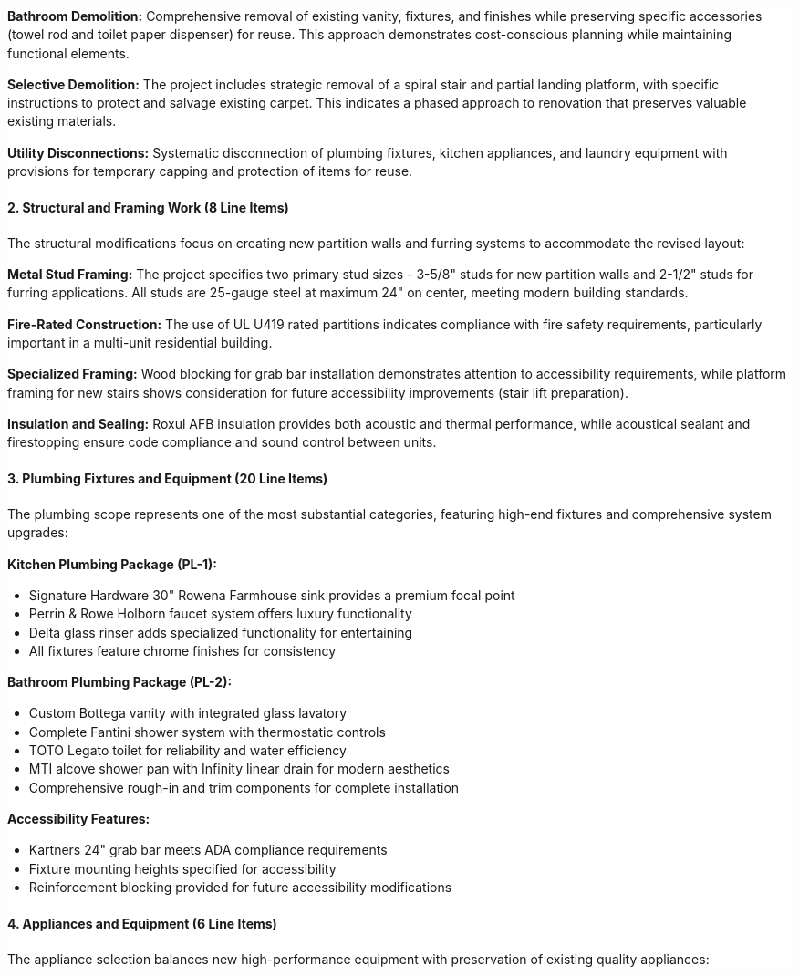 **Bathroom Demolition:** Comprehensive removal of existing vanity, fixtures, and finishes while preserving specific accessories (towel rod and toilet paper dispenser) for reuse. This approach demonstrates cost-conscious planning while maintaining functional elements.

**Selective Demolition:** The project includes strategic removal of a spiral stair and partial landing platform, with specific instructions to protect and salvage existing carpet. This indicates a phased approach to renovation that preserves valuable existing materials.

**Utility Disconnections:** Systematic disconnection of plumbing fixtures, kitchen appliances, and laundry equipment with provisions for temporary capping and protection of items for reuse.

#### 2. Structural and Framing Work (8 Line Items)

The structural modifications focus on creating new partition walls and furring systems to accommodate the revised layout:

**Metal Stud Framing:** The project specifies two primary stud sizes - 3-5/8" studs for new partition walls and 2-1/2" studs for furring applications. All studs are 25-gauge steel at maximum 24" on center, meeting modern building standards.

**Fire-Rated Construction:** The use of UL U419 rated partitions indicates compliance with fire safety requirements, particularly important in a multi-unit residential building.

**Specialized Framing:** Wood blocking for grab bar installation demonstrates attention to accessibility requirements, while platform framing for new stairs shows consideration for future accessibility improvements (stair lift preparation).

**Insulation and Sealing:** Roxul AFB insulation provides both acoustic and thermal performance, while acoustical sealant and firestopping ensure code compliance and sound control between units.

#### 3. Plumbing Fixtures and Equipment (20 Line Items)

The plumbing scope represents one of the most substantial categories, featuring high-end fixtures and comprehensive system upgrades:

**Kitchen Plumbing Package (PL-1):**
- Signature Hardware 30" Rowena Farmhouse sink provides a premium focal point
- Perrin & Rowe Holborn faucet system offers luxury functionality
- Delta glass rinser adds specialized functionality for entertaining
- All fixtures feature chrome finishes for consistency

**Bathroom Plumbing Package (PL-2):**
- Custom Bottega vanity with integrated glass lavatory
- Complete Fantini shower system with thermostatic controls
- TOTO Legato toilet for reliability and water efficiency
- MTI alcove shower pan with Infinity linear drain for modern aesthetics
- Comprehensive rough-in and trim components for complete installation

**Accessibility Features:**
- Kartners 24" grab bar meets ADA compliance requirements
- Fixture mounting heights specified for accessibility
- Reinforcement blocking provided for future accessibility modifications

#### 4. Appliances and Equipment (6 Line Items)

The appliance selection balances new high-performance equipment with preservation of existing quality appliances:
